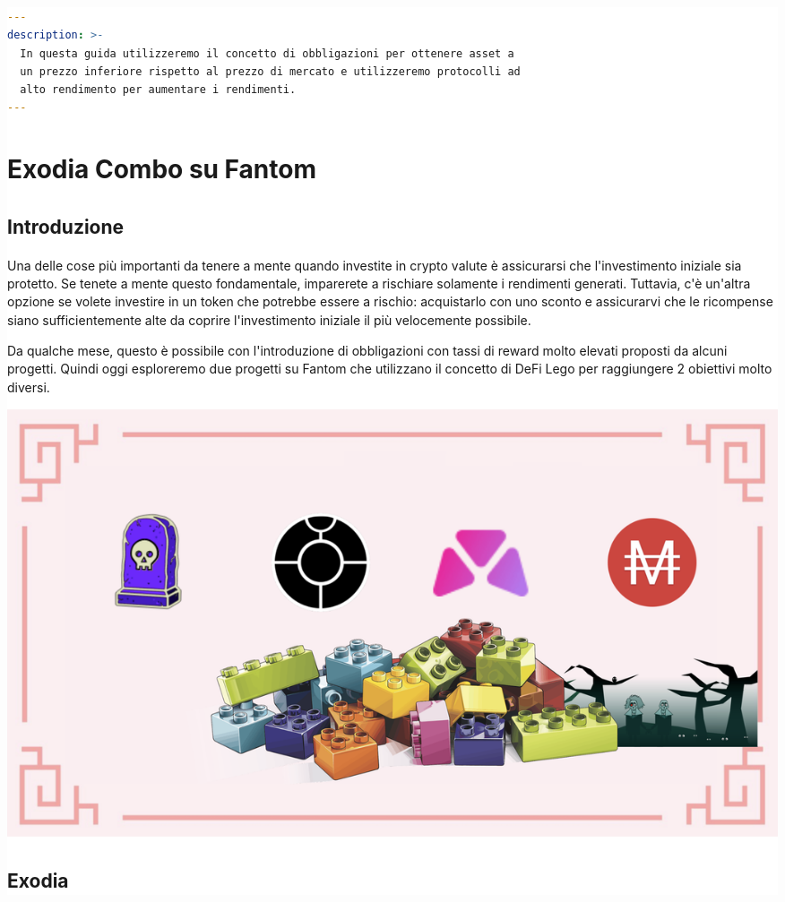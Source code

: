 ```yaml
---
description: >-
  In questa guida utilizzeremo il concetto di obbligazioni per ottenere asset a
  un prezzo inferiore rispetto al prezzo di mercato e utilizzeremo protocolli ad
  alto rendimento per aumentare i rendimenti.
---
```


# Exodia Combo su Fantom

## Introduzione

Una delle cose più importanti da tenere a mente quando investite in crypto valute è assicurarsi che l'investimento iniziale sia protetto. Se tenete a mente questo fondamentale, imparerete a rischiare solamente i rendimenti generati. Tuttavia, c'è un'altra opzione se volete investire in un token che potrebbe essere a rischio: acquistarlo con uno sconto e assicurarvi che le ricompense siano sufficientemente alte da coprire l'investimento iniziale il più velocemente possibile.&#x20;

Da qualche mese, questo è possibile con l'introduzione di obbligazioni con tassi di reward molto elevati proposti da alcuni progetti. Quindi oggi esploreremo due progetti su Fantom che utilizzano il concetto di DeFi Lego per raggiungere 2 obiettivi molto diversi.

![](../../.gitbook/assets/exodia-tomb-0.png)

## Exodia
